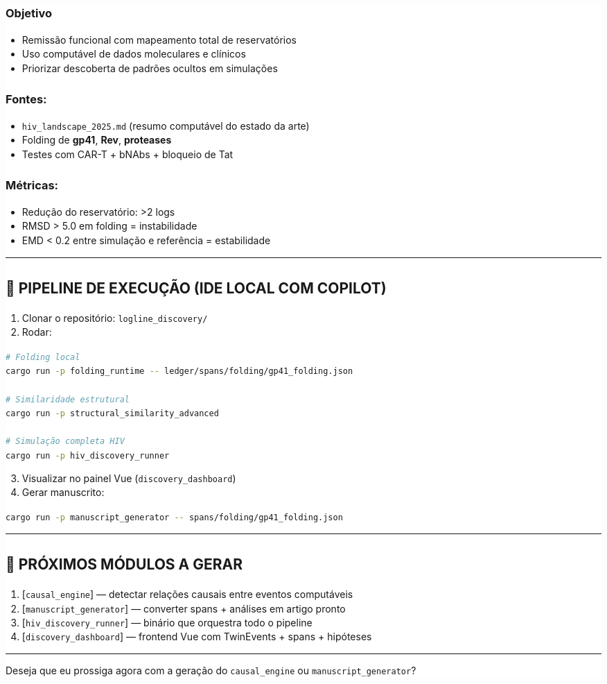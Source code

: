 ### Objetivo

*   Remissão funcional com mapeamento total de reservatórios
*   Uso computável de dados moleculares e clínicos
*   Priorizar descoberta de padrões ocultos em simulações

### Fontes:

*   `hiv_landscape_2025.md` (resumo computável do estado da arte)
*   Folding de **gp41**, **Rev**, **proteases**
*   Testes com CAR-T + bNAbs + bloqueio de Tat

### Métricas:

*   Redução do reservatório: >2 logs
*   RMSD > 5.0 em folding = instabilidade
*   EMD < 0.2 entre simulação e referência = estabilidade

* * *

🧪 PIPELINE DE EXECUÇÃO (IDE LOCAL COM COPILOT)
-----------------------------------------------

1.  Clonar o repositório: `logline_discovery/`
2.  Rodar:

```bash
# Folding local
cargo run -p folding_runtime -- ledger/spans/folding/gp41_folding.json

# Similaridade estrutural
cargo run -p structural_similarity_advanced

# Simulação completa HIV
cargo run -p hiv_discovery_runner
```

3.  Visualizar no painel Vue (`discovery_dashboard`)
4.  Gerar manuscrito:

```bash
cargo run -p manuscript_generator -- spans/folding/gp41_folding.json
```

* * *

🚧 PRÓXIMOS MÓDULOS A GERAR
---------------------------

1.  \[`causal_engine`\] — detectar relações causais entre eventos computáveis
2.  \[`manuscript_generator`\] — converter spans + análises em artigo pronto
3.  \[`hiv_discovery_runner`\] — binário que orquestra todo o pipeline
4.  \[`discovery_dashboard`\] — frontend Vue com TwinEvents + spans + hipóteses

* * *

Deseja que eu prossiga agora com a geração do `causal_engine` ou `manuscript_generator`?
